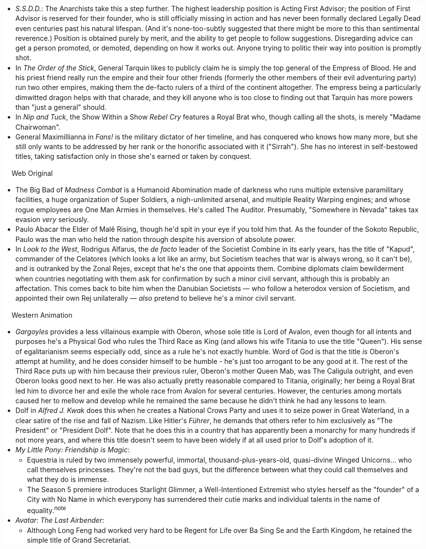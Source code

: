 -   _S.S.D.D._: The Anarchists take this a step further. The highest leadership position is Acting First Advisor; the position of First Advisor is reserved for their founder, who is still officially missing in action and has never been formally declared Legally Dead even centuries past his natural lifespan. (And it's none-too-subtly suggested that there might be more to this than sentimental reverence.) Position is obtained purely by merit, and the ability to get people to follow suggestions. Disregarding advice can get a person promoted, or demoted, depending on how it works out. Anyone trying to politic their way into position is promptly shot.
-   In _The Order of the Stick_, General Tarquin likes to publicly claim he is simply the top general of the Empress of Blood. He and his priest friend really run the empire and their four other friends (formerly the other members of their evil adventuring party) run two other empires, making them the de-facto rulers of a third of the continent altogether. The empress being a particularly dimwitted dragon helps with that charade, and they kill anyone who is too close to finding out that Tarquin has more powers than "just a general" should.
-   In _Nip and Tuck_, the Show Within a Show _Rebel Cry_ features a Royal Brat who, though calling all the shots, is merely "Madame Chairwoman".
-   General Maximillianna in _Fans!_ is the military dictator of her timeline, and has conquered who knows how many more, but she still only wants to be addressed by her rank or the honorific associated with it ("Sirrah"). She has no interest in self-bestowed titles, taking satisfaction only in those she's earned or taken by conquest.

    Web Original 

-   The Big Bad of _Madness Combat_ is a Humanoid Abomination made of darkness who runs multiple extensive paramilitary facilities, a huge organization of Super Soldiers, a nigh-unlimited arsenal, and multiple Reality Warping engines; and whose rogue employees are One Man Armies in themselves. He's called The Auditor. Presumably, "Somewhere in Nevada" takes tax evasion _very_ seriously.
-   Paulo Abacar the Elder of Malê Rising, though he'd spit in your eye if you told him that. As the founder of the Sokoto Republic, Paulo was the man who held the nation through despite his aversion of absolute power.
-   In _Look to the West_, Rodrigus Alfarus, the _de facto_ leader of the Societist Combine in its early years, has the title of "Kapud", commander of the Celatores (which looks a lot like an army, but Societism teaches that war is always wrong, so it can't be), and is outranked by the Zonal Rejes, except that he's the one that appoints them. Combine diplomats claim bewilderment when countries negotiating with them ask for confirmation by such a minor civil servant, although this is probably an affectation. This comes back to bite him when the Danubian Societists — who follow a heterodox version of Societism, and appointed their own Rej unilaterally — _also_ pretend to believe he's a minor civil servant.

    Western Animation 

-   _Gargoyles_ provides a less villainous example with Oberon, whose sole title is Lord of Avalon, even though for all intents and purposes he's a Physical God who rules the Third Race as King (and allows his wife Titania to use the title "Queen"). His sense of egalitarianism seems especially odd, since as a rule he's not exactly humble. Word of God is that the title _is_ Oberon's attempt at humility, and he does consider himself to be humble - he's just too arrogant to be any good at it. The rest of the Third Race puts up with him because their previous ruler, Oberon's mother Queen Mab, was The Caligula outright, and even Oberon looks good next to her. He was also actually pretty reasonable compared to Titania, originally; her being a Royal Brat led him to divorce her and exile the whole race from Avalon for several centuries. However, the centuries among mortals caused her to mellow and develop while he remained the same because he didn't think he had any lessons to learn.
-   Dolf in _Alfred J. Kwak_ does this when he creates a National Crows Party and uses it to seize power in Great Waterland, in a clear satire of the rise and fall of Nazism. Like Hitler's _Führer_, he demands that others refer to him exclusively as "The President" or "President Dolf". Note that he does this in a country that has apparently been a monarchy for many hundreds if not more years, and where this title doesn't seem to have been widely if at all used prior to Dolf's adoption of it.
-   _My Little Pony: Friendship is Magic_:
    -   Equestria is ruled by two immensely powerful, immortal, thousand-plus-years-old, quasi-divine Winged Unicorns... who call themselves princesses. They're not the bad guys, but the difference between what they could call themselves and what they do is immense.
    -   The Season 5 premiere introduces Starlight Glimmer, a Well-Intentioned Extremist who styles herself as the "founder" of a City with No Name in which everypony has surrendered their cutie marks and individual talents in the name of equality.<sup>note&nbsp;</sup> 
-   _Avatar: The Last Airbender_:
    -   Although Long Feng had worked very hard to be Regent for Life over Ba Sing Se and the Earth Kingdom, he retained the simple title of Grand Secretariat.